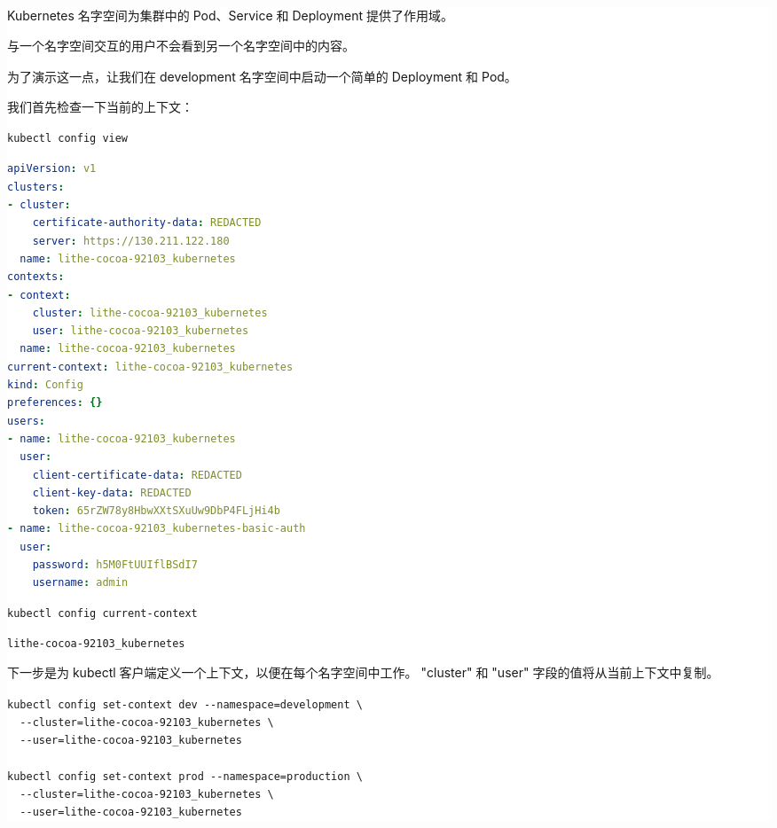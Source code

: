 Kubernetes 名字空间为集群中的 Pod、Service 和 Deployment 提供了作用域。

与一个名字空间交互的用户不会看到另一个名字空间中的内容。

为了演示这一点，让我们在 development 名字空间中启动一个简单的 Deployment 和 Pod。


我们首先检查一下当前的上下文：

```shell
kubectl config view
```

```yaml
apiVersion: v1
clusters:
- cluster:
    certificate-authority-data: REDACTED
    server: https://130.211.122.180
  name: lithe-cocoa-92103_kubernetes
contexts:
- context:
    cluster: lithe-cocoa-92103_kubernetes
    user: lithe-cocoa-92103_kubernetes
  name: lithe-cocoa-92103_kubernetes
current-context: lithe-cocoa-92103_kubernetes
kind: Config
preferences: {}
users:
- name: lithe-cocoa-92103_kubernetes
  user:
    client-certificate-data: REDACTED
    client-key-data: REDACTED
    token: 65rZW78y8HbwXXtSXuUw9DbP4FLjHi4b
- name: lithe-cocoa-92103_kubernetes-basic-auth
  user:
    password: h5M0FtUUIflBSdI7
    username: admin
```

```shell
kubectl config current-context
```
```
lithe-cocoa-92103_kubernetes
```


下一步是为 kubectl 客户端定义一个上下文，以便在每个名字空间中工作。
"cluster" 和 "user" 字段的值将从当前上下文中复制。

```shell
kubectl config set-context dev --namespace=development \
  --cluster=lithe-cocoa-92103_kubernetes \
  --user=lithe-cocoa-92103_kubernetes

kubectl config set-context prod --namespace=production \
  --cluster=lithe-cocoa-92103_kubernetes \
  --user=lithe-cocoa-92103_kubernetes
```
